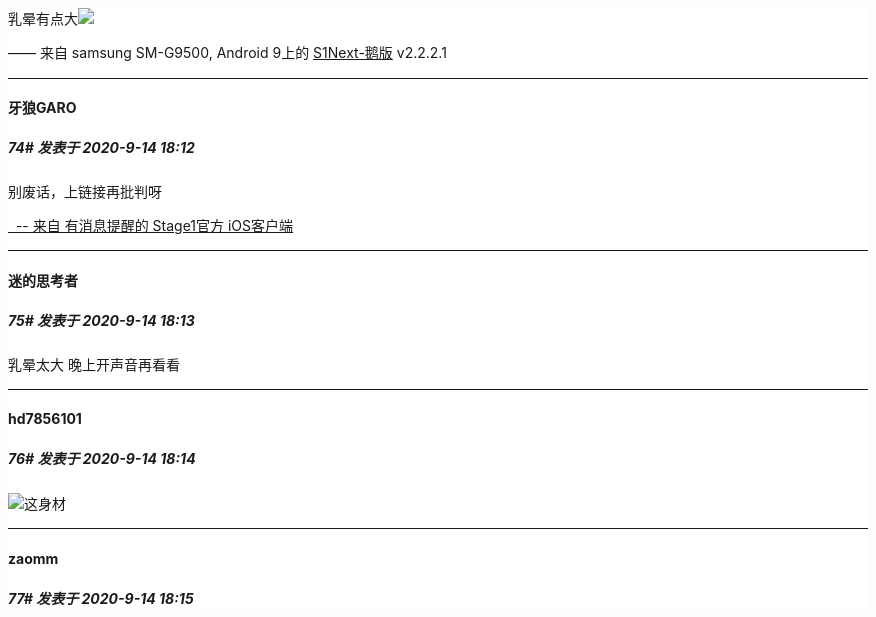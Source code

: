 
乳晕有点大<img src="https://static.saraba1st.com/image/smiley/face2017/010.png" referrerpolicy="no-referrer">

—— 来自 samsung SM-G9500, Android 9上的 [S1Next-鹅版](https://github.com/ykrank/S1-Next/releases) v2.2.2.1







-----

####  牙狼GARO  
##### 74#       发表于 2020-9-14 18:12




别废话，上链接再批判呀

[  -- 来自 有消息提醒的 Stage1官方 iOS客户端](https://itunes.apple.com/fi/app/saraba1st/id1221237470?mt=8)







-----

####  迷的思考者  
##### 75#       发表于 2020-9-14 18:13




乳晕太大 晚上开声音再看看







-----

####  hd7856101  
##### 76#       发表于 2020-9-14 18:14



<img src="https://static.saraba1st.com/image/smiley/face2017/045.png" referrerpolicy="no-referrer">这身材







-----

####  zaomm  
##### 77#       发表于 2020-9-14 18:15


